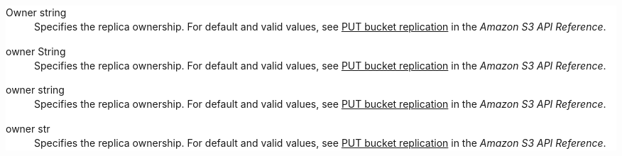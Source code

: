 <div>
<pulumi-choosable type="language" values="go">
<dl class="resources-properties"><dt class="property-optional"
            title="Optional">
        <span id="owner_go">
<a data-swiftype-name="resource-property" data-swiftype-type="text" href="#owner_go" style="color: inherit; text-decoration: inherit;">Owner</a>
</span>
        <span class="property-indicator"></span>
        <span class="property-type">string</span>
    </dt>
    <dd>Specifies the replica ownership. For default and valid values, see <a href="https://docs.aws.amazon.com/AmazonS3/latest/API/RESTBucketPUTreplication.html">PUT bucket replication</a> in the <em>Amazon S3 API Reference</em>.</dd></dl>
</pulumi-choosable>
</div>

<div>
<pulumi-choosable type="language" values="java">
<dl class="resources-properties"><dt class="property-optional"
            title="Optional">
        <span id="owner_java">
<a data-swiftype-name="resource-property" data-swiftype-type="text" href="#owner_java" style="color: inherit; text-decoration: inherit;">owner</a>
</span>
        <span class="property-indicator"></span>
        <span class="property-type">String</span>
    </dt>
    <dd>Specifies the replica ownership. For default and valid values, see <a href="https://docs.aws.amazon.com/AmazonS3/latest/API/RESTBucketPUTreplication.html">PUT bucket replication</a> in the <em>Amazon S3 API Reference</em>.</dd></dl>
</pulumi-choosable>
</div>

<div>
<pulumi-choosable type="language" values="javascript,typescript">
<dl class="resources-properties"><dt class="property-optional"
            title="Optional">
        <span id="owner_nodejs">
<a data-swiftype-name="resource-property" data-swiftype-type="text" href="#owner_nodejs" style="color: inherit; text-decoration: inherit;">owner</a>
</span>
        <span class="property-indicator"></span>
        <span class="property-type">string</span>
    </dt>
    <dd>Specifies the replica ownership. For default and valid values, see <a href="https://docs.aws.amazon.com/AmazonS3/latest/API/RESTBucketPUTreplication.html">PUT bucket replication</a> in the <em>Amazon S3 API Reference</em>.</dd></dl>
</pulumi-choosable>
</div>

<div>
<pulumi-choosable type="language" values="python">
<dl class="resources-properties"><dt class="property-optional"
            title="Optional">
        <span id="owner_python">
<a data-swiftype-name="resource-property" data-swiftype-type="text" href="#owner_python" style="color: inherit; text-decoration: inherit;">owner</a>
</span>
        <span class="property-indicator"></span>
        <span class="property-type">str</span>
    </dt>
    <dd>Specifies the replica ownership. For default and valid values, see <a href="https://docs.aws.amazon.com/AmazonS3/latest/API/RESTBucketPUTreplication.html">PUT bucket replication</a> in the <em>Amazon S3 API Reference</em>.</dd></dl>